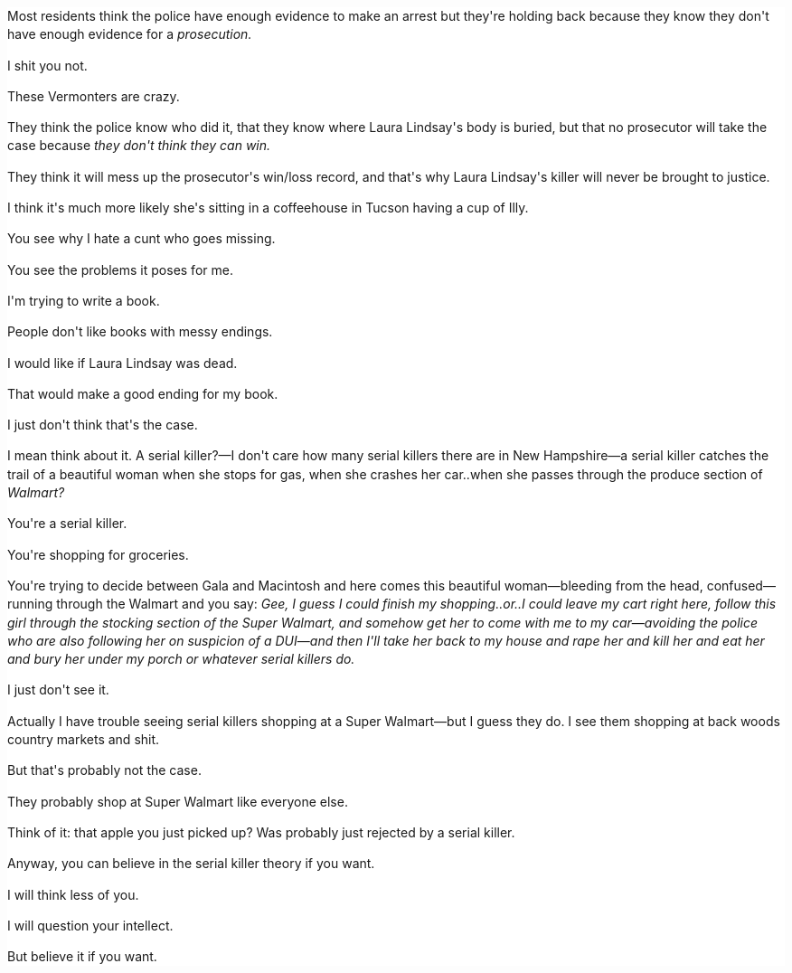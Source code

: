 Most residents think the police have enough evidence to make an arrest but they're holding back because they know they don't have enough evidence for a *prosecution.*

I shit you not.

These Vermonters are crazy.

They think the police know who did it, that they know where Laura Lindsay's body is buried, but that no prosecutor will take the case because *they don't think they can win.*

They think it will mess up the prosecutor's win/loss record, and that's why Laura Lindsay's killer will never be brought to justice.

I think it's much more likely she's sitting in a coffeehouse in Tucson having a cup of Illy.

You see why I hate a cunt who goes missing.

You see the problems it poses for me.

I'm trying to write a book.

People don't like books with messy endings.

I would like if Laura Lindsay was dead.

That would make a good ending for my book.

I just don't think that's the case.

I mean think about it. A serial killer?—I don't care how many serial killers there are in New Hampshire—a serial killer catches the trail of a beautiful woman when she stops for gas, when she crashes her car..when she passes through the produce section of *Walmart?*

You're a serial killer.

You're shopping for groceries.

You're trying to decide between Gala and Macintosh and here comes this beautiful woman—bleeding from the head, confused—running through the Walmart and you say: *Gee, I guess I could finish my shopping..or..I could leave my cart right here, follow this girl through the stocking section of the Super Walmart, and somehow get her to come with me to my car*—*avoiding the police who are also following her on suspicion of a DUI*—*and then I'll take her back to my house and rape her and kill her and eat her and bury her under my porch or whatever serial killers do.*

I just don't see it.

Actually I have trouble seeing serial killers shopping at a Super Walmart—but I guess they do. I see them shopping at back woods country markets and shit.

But that's probably not the case.

They probably shop at Super Walmart like everyone else.

Think of it: that apple you just picked up? Was probably just rejected by a serial killer.

Anyway, you can believe in the serial killer theory if you want.

I will think less of you.

I will question your intellect.

But believe it if you want.

